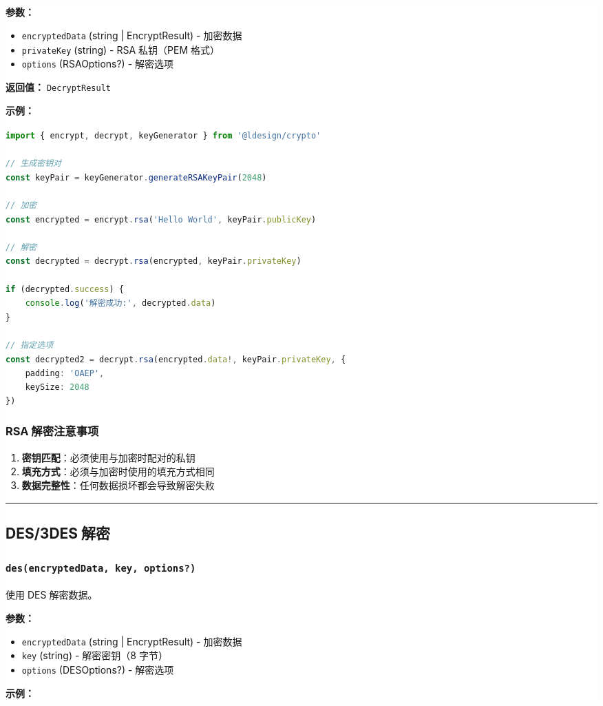 **参数：**

- `encryptedData` (string | EncryptResult) - 加密数据
- `privateKey` (string) - RSA 私钥（PEM 格式）
- `options` (RSAOptions?) - 解密选项

**返回值：** `DecryptResult`

**示例：**

```typescript
import { encrypt, decrypt, keyGenerator } from '@ldesign/crypto'

// 生成密钥对
const keyPair = keyGenerator.generateRSAKeyPair(2048)

// 加密
const encrypted = encrypt.rsa('Hello World', keyPair.publicKey)

// 解密
const decrypted = decrypt.rsa(encrypted, keyPair.privateKey)

if (decrypted.success) {
    console.log('解密成功:', decrypted.data)
}

// 指定选项
const decrypted2 = decrypt.rsa(encrypted.data!, keyPair.privateKey, {
    padding: 'OAEP',
    keySize: 2048
})
```

### RSA 解密注意事项

1. **密钥匹配**：必须使用与加密时配对的私钥
2. **填充方式**：必须与加密时使用的填充方式相同
3. **数据完整性**：任何数据损坏都会导致解密失败

---

## DES/3DES 解密

### `des(encryptedData, key, options?)`

使用 DES 解密数据。

**参数：**

- `encryptedData` (string | EncryptResult) - 加密数据
- `key` (string) - 解密密钥（8 字节）
- `options` (DESOptions?) - 解密选项

**示例：**
